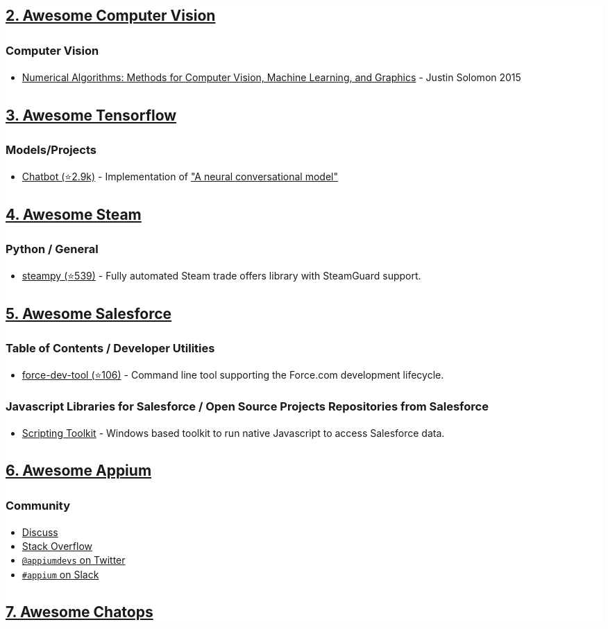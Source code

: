 ## [2. Awesome Computer Vision](/content/jbhuang0604/awesome-computer-vision/week/README.md)

### Computer Vision

*   [Numerical Algorithms: Methods for Computer Vision, Machine Learning, and Graphics](https://people.csail.mit.edu/jsolomon/share/book/numerical_book.pdf) - Justin Solomon 2015

## [3. Awesome Tensorflow](/content/jtoy/awesome-tensorflow/week/README.md)

### Models/Projects

*   [Chatbot (⭐2.9k)](https://github.com/Conchylicultor/DeepQA) - Implementation of ["A neural conversational model"](http://arxiv.org/abs/1506.05869)

## [4. Awesome Steam](/content/scholtzm/awesome-steam/week/README.md)

### Python / General

*   [steampy (⭐539)](https://github.com/bukson/steampy) - Fully automated Steam trade offers library with SteamGuard support.

## [5. Awesome Salesforce](/content/mailtoharshit/awesome-salesforce/week/README.md)

### Table of Contents / Developer Utilities

*   [force-dev-tool (⭐106)](https://github.com/amtrack/force-dev-tool) - Command line tool supporting the Force.com development lifecycle.

### Javascript Libraries for Salesforce / Open Source Projects Repositories from Salesforce

*   [Scripting Toolkit](https://www.adminbooster.com/tool/scripting-toolkit) - Windows based toolkit to run native Javascript to access Salesforce data.

## [6. Awesome Appium](/content/SrinivasanTarget/awesome-appium/week/README.md)

### Community

*   [Discuss](https://discuss.appium.io)
*   [Stack Overflow](http://stackoverflow.com/questions/tagged/appium)
*   [`@appiumdevs` on Twitter](https://twitter.com/AppiumDevs)
*   [`#appium` on Slack](http://appium.slack.com)

## [7. Awesome Chatops](/content/exAspArk/awesome-chatops/week/README.md)
